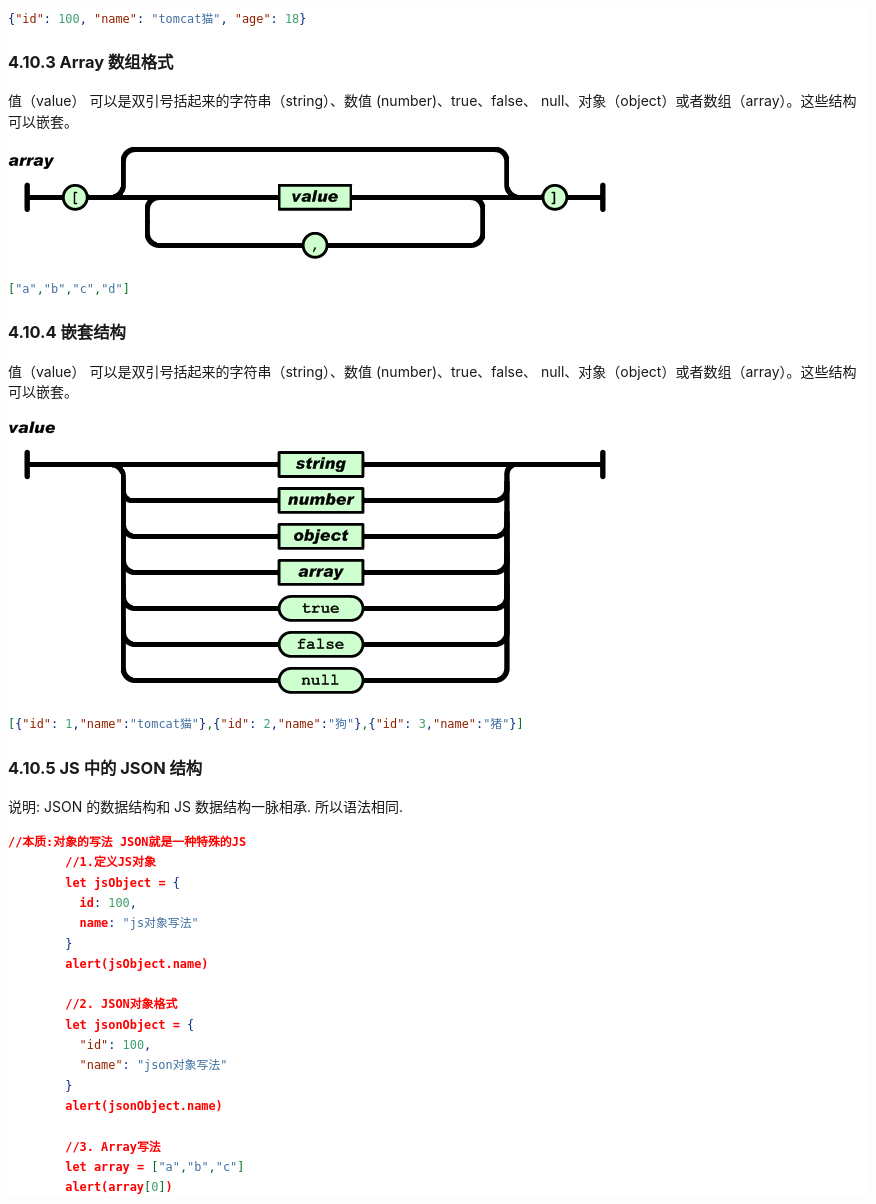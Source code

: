 ```json
{"id": 100, "name": "tomcat猫", "age": 18}
```

### 4.10.3 Array 数组格式

值（value） 可以是双引号括起来的字符串（string）、数值 (number)、true、false、 null、对象（object）或者数组（array）。这些结构可以嵌套。

![](image/4、JavaScript学习/242d3e210ca84381bdeeafb39bcaa253.gif)

```json
["a","b","c","d"]
```

### 4.10.4 嵌套结构

值（value） 可以是双引号括起来的字符串（string）、数值 (number)、true、false、 null、对象（object）或者数组（array）。这些结构可以嵌套。

![](image/4、JavaScript学习/b6f06f35cc324554a5fa23128d221f2a.gif)

```json
[{"id": 1,"name":"tomcat猫"},{"id": 2,"name":"狗"},{"id": 3,"name":"猪"}]
```

### 4.10.5 JS 中的 JSON 结构

说明: JSON 的数据结构和 JS 数据结构一脉相承. 所以语法相同.

```json
//本质:对象的写法 JSON就是一种特殊的JS
        //1.定义JS对象
        let jsObject = {
          id: 100,
          name: "js对象写法"
        }
        alert(jsObject.name)

        //2. JSON对象格式
        let jsonObject = {
          "id": 100,
          "name": "json对象写法"
        }
        alert(jsonObject.name)

        //3. Array写法
        let array = ["a","b","c"]
        alert(array[0])
```